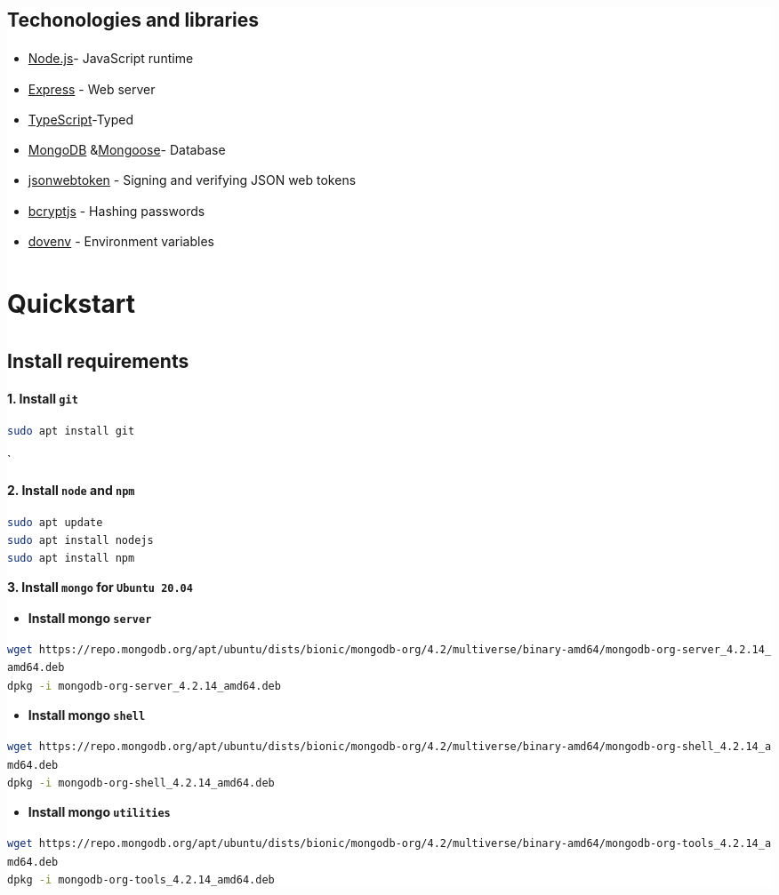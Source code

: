 ## **Techonologies and libraries**
- [Node.js](https://nodejs.org)- JavaScript runtime
- [Express](https://expressjs.com) - Web server
- [TypeScript](https://www.typescriptlang.org)-Typed
- [MongoDB](https://www.mongodb.com) &[Mongoose](https://mongoosejs.com)- Database
- [jsonwebtoken](https://github.com/auth0/node-jsonwebtoken) - Signing and verifying JSON web tokens

- [bcryptjs](https://www.npmjs.com/package/bcrypt) - Hashing passwords
- [dovenv](https://www.npmjs.com/package/dotenv) - Environment variables

# **Quickstart**

## **Install requirements**

**1. Install `git`**

```bash 
sudo apt install git
```
`

**2. Install `node` and `npm`**

```bash
sudo apt update
sudo apt install nodejs
sudo apt install npm
```

**3. Install `mongo` for `Ubuntu 20.04`**

* **Install mongo `server`**

```bash
wget https://repo.mongodb.org/apt/ubuntu/dists/bionic/mongodb-org/4.2/multiverse/binary-amd64/mongodb-org-server_4.2.14_amd64.deb
dpkg -i mongodb-org-server_4.2.14_amd64.deb
```

* **Install mongo `shell`**

```bash
wget https://repo.mongodb.org/apt/ubuntu/dists/bionic/mongodb-org/4.2/multiverse/binary-amd64/mongodb-org-shell_4.2.14_amd64.deb
dpkg -i mongodb-org-shell_4.2.14_amd64.deb
```

* **Install mongo `utilities`**

```bash
wget https://repo.mongodb.org/apt/ubuntu/dists/bionic/mongodb-org/4.2/multiverse/binary-amd64/mongodb-org-tools_4.2.14_amd64.deb
dpkg -i mongodb-org-tools_4.2.14_amd64.deb
```
